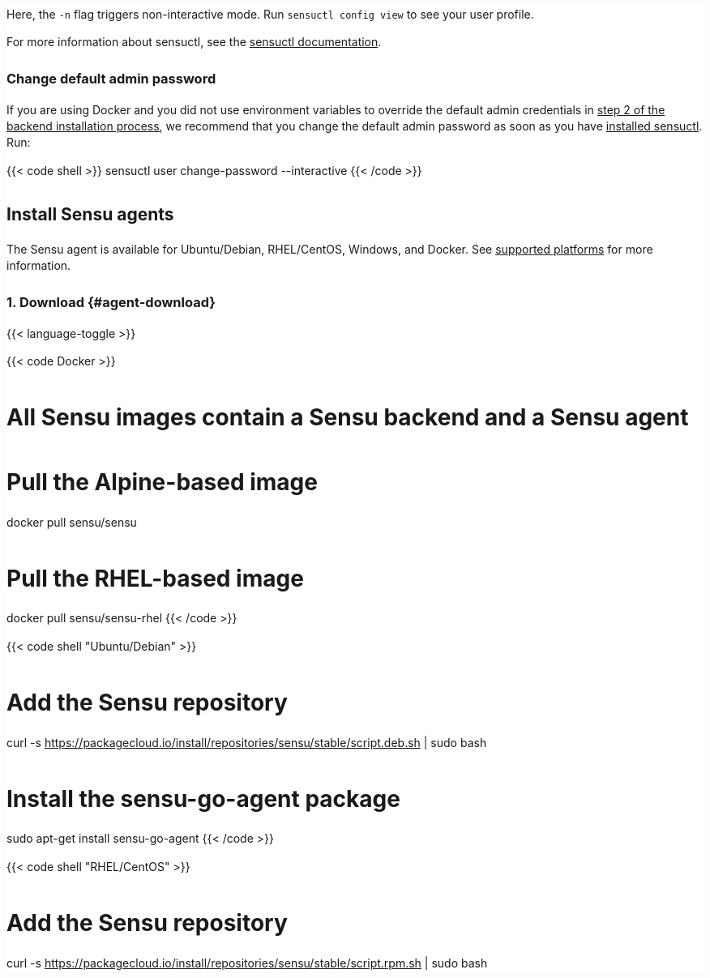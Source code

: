 Here, the `-n` flag triggers non-interactive mode.
Run `sensuctl config view` to see your user profile.

For more information about sensuctl, see the [sensuctl documentation][4].

### Change default admin password

If you are using Docker and you did not use environment variables to override the default admin credentials in [step 2 of the backend installation process](#2-configure-and-start), we recommend that you change the default admin password as soon as you have [installed sensuctl][19].
Run:

{{< code shell >}}
sensuctl user change-password --interactive
{{< /code >}}

## Install Sensu agents

The Sensu agent is available for Ubuntu/Debian, RHEL/CentOS, Windows, and Docker.
See [supported platforms][5] for more information.

### 1. Download {#agent-download}

{{< language-toggle >}}

{{< code Docker >}}
# All Sensu images contain a Sensu backend and a Sensu agent

# Pull the Alpine-based image
docker pull sensu/sensu

# Pull the RHEL-based image
docker pull sensu/sensu-rhel
{{< /code >}}

{{< code shell "Ubuntu/Debian" >}}
# Add the Sensu repository
curl -s https://packagecloud.io/install/repositories/sensu/stable/script.deb.sh | sudo bash

# Install the sensu-go-agent package
sudo apt-get install sensu-go-agent
{{< /code >}}

{{< code shell "RHEL/CentOS" >}}
# Add the Sensu repository
curl -s https://packagecloud.io/install/repositories/sensu/stable/script.rpm.sh | sudo bash


[1]: https://github.com/sensu/sensu-go/releases/
[2]: ../generate-certificates/
[3]: ../../../web-ui/
[4]: ../../../sensuctl/
[5]: ../../../platforms/
[6]: ../../../observability-pipeline/observe-schedule/backend/#configuration-via-flags
[7]: ../../../observability-pipeline/observe-schedule/agent/#configuration-via-flags
[8]: ../secure-sensu/
[9]: ../../../observability-pipeline/observe-schedule/monitor-server-resources/
[10]: ../../../observability-pipeline/observe-process/send-slack-alerts/
[11]: https://sensu.io/contact?subject=contact-sales/
[12]: ../../../observability-pipeline/observe-process/send-email-alerts/
[13]: https://sensu.io/licenses
[14]: ../../../learn/learn-sensu-sandbox/
[15]: ../../../observability-pipeline/observe-schedule/agent/#events-post-example
[16]: https://etcd.io/
[17]: ../../../plugins/assets/
[18]: #install-sensu-agents
[19]: #install-sensuctl
[20]: ../../../commercial/
[21]: #install-the-sensu-backend
[22]: ../cluster-sensu/
[24]: #4-open-the-web-ui
[25]: ../hardware-requirements/
[26]: ../../../api/
[27]: ../../../observability-pipeline/observe-schedule/agent#create-observability-events-using-the-agent-api
[28]: ../../../observability-pipeline/observe-schedule/agent#create-observability-events-using-the-statsd-listener
[29]: https://sensu.io/blog/one-year-of-sensu-go/
[30]: ../../../observability-pipeline/observe-schedule/backend#initialization
[31]: ../deployment-architecture/
[32]: http://localhost:3000/
[33]: ../../../observability-pipeline/observe-schedule/collect-metrics-with-checks/
[34]: https://account.sensu.io/
[35]: ../../../api/health/
[36]: #4-open-the-web-ui
[37]: ../../../observability-pipeline/observe-process/populate-metrics-influxdb/
[38]: ../../../sensuctl/back-up-recover/
[39]: ../../../sensuctl/create-manage-resources/#create-resources
[40]: https://etcd.io/docs/latest/op-guide/runtime-configuration/
[41]: ../../../observability-pipeline/observe-schedule/checks/#subscriptions
[42]: https://bonsai.sensu.io/
[43]: ../../../observability-pipeline/observe-schedule/backend/#debug-attribute